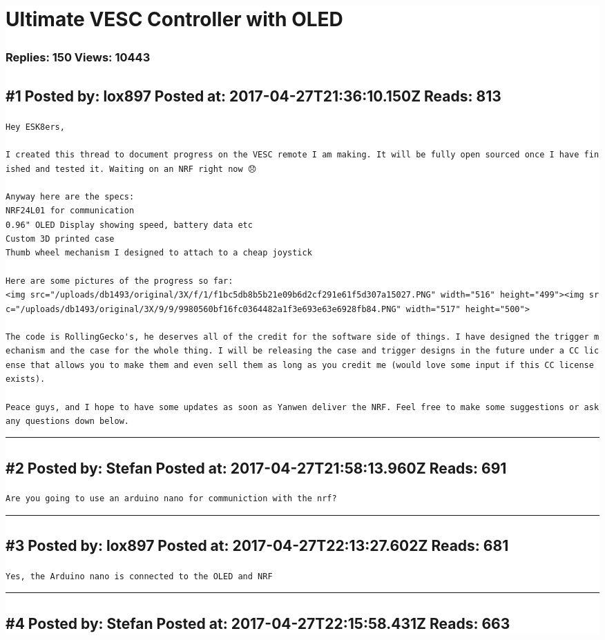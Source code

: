 # Ultimate VESC Controller with OLED

### Replies: 150 Views: 10443

## \#1 Posted by: lox897 Posted at: 2017-04-27T21:36:10.150Z Reads: 813

```
Hey ESK8ers,

I created this thread to document progress on the VESC remote I am making. It will be fully open sourced once I have finished and tested it. Waiting on an NRF right now 😞

Anyway here are the specs:
NRF24L01 for communication
0.96" OLED Display showing speed, battery data etc
Custom 3D printed case
Thumb wheel mechanism I designed to attach to a cheap joystick

Here are some pictures of the progress so far:
<img src="/uploads/db1493/original/3X/f/1/f1bc5db8b5b21e09b6d2cf291e61f5d307a15027.PNG" width="516" height="499"><img src="/uploads/db1493/original/3X/9/9/9980560bf16fc0364482a1f3e693e63e6928fb84.PNG" width="517" height="500">

The code is RollingGecko's, he deserves all of the credit for the software side of things. I have designed the trigger mechanism and the case for the whole thing. I will be releasing the case and trigger designs in the future under a CC license that allows you to make them and even sell them as long as you credit me (would love some input if this CC license exists).

Peace guys, and I hope to have some updates as soon as Yanwen deliver the NRF. Feel free to make some suggestions or ask any questions down below.
```

---
## \#2 Posted by: Stefan Posted at: 2017-04-27T21:58:13.960Z Reads: 691

```
Are you going to use an arduino nano for communiction with the nrf?
```

---
## \#3 Posted by: lox897 Posted at: 2017-04-27T22:13:27.602Z Reads: 681

```
Yes, the Arduino nano is connected to the OLED and NRF
```

---
## \#4 Posted by: Stefan Posted at: 2017-04-27T22:15:58.431Z Reads: 663
